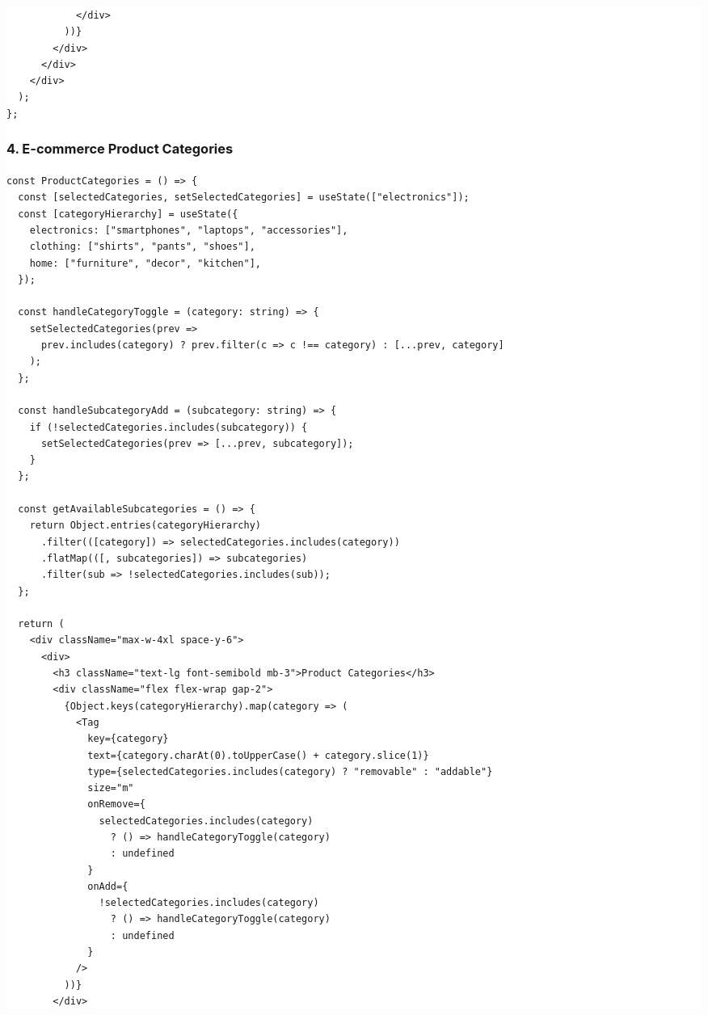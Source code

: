 ```tsx
            </div>
          ))}
        </div>
      </div>
    </div>
  );
};
```

### 4. E-commerce Product Categories

```tsx
const ProductCategories = () => {
  const [selectedCategories, setSelectedCategories] = useState(["electronics"]);
  const [categoryHierarchy] = useState({
    electronics: ["smartphones", "laptops", "accessories"],
    clothing: ["shirts", "pants", "shoes"],
    home: ["furniture", "decor", "kitchen"],
  });

  const handleCategoryToggle = (category: string) => {
    setSelectedCategories(prev =>
      prev.includes(category) ? prev.filter(c => c !== category) : [...prev, category]
    );
  };

  const handleSubcategoryAdd = (subcategory: string) => {
    if (!selectedCategories.includes(subcategory)) {
      setSelectedCategories(prev => [...prev, subcategory]);
    }
  };

  const getAvailableSubcategories = () => {
    return Object.entries(categoryHierarchy)
      .filter(([category]) => selectedCategories.includes(category))
      .flatMap(([, subcategories]) => subcategories)
      .filter(sub => !selectedCategories.includes(sub));
  };

  return (
    <div className="max-w-4xl space-y-6">
      <div>
        <h3 className="text-lg font-semibold mb-3">Product Categories</h3>
        <div className="flex flex-wrap gap-2">
          {Object.keys(categoryHierarchy).map(category => (
            <Tag
              key={category}
              text={category.charAt(0).toUpperCase() + category.slice(1)}
              type={selectedCategories.includes(category) ? "removable" : "addable"}
              size="m"
              onRemove={
                selectedCategories.includes(category)
                  ? () => handleCategoryToggle(category)
                  : undefined
              }
              onAdd={
                !selectedCategories.includes(category)
                  ? () => handleCategoryToggle(category)
                  : undefined
              }
            />
          ))}
        </div>
```